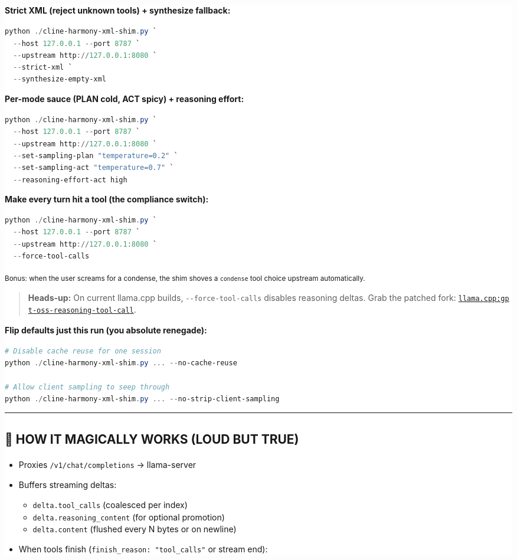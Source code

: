 **Strict XML (reject unknown tools) + synthesize fallback:**

```powershell
python ./cline-harmony-xml-shim.py `
  --host 127.0.0.1 --port 8787 `
  --upstream http://127.0.0.1:8080 `
  --strict-xml `
  --synthesize-empty-xml
```

**Per-mode sauce (PLAN cold, ACT spicy) + reasoning effort:**

```powershell
python ./cline-harmony-xml-shim.py `
  --host 127.0.0.1 --port 8787 `
  --upstream http://127.0.0.1:8080 `
  --set-sampling-plan "temperature=0.2" `
  --set-sampling-act "temperature=0.7" `
  --reasoning-effort-act high
```

**Make every turn hit a tool (the compliance switch):**

```powershell
python ./cline-harmony-xml-shim.py `
  --host 127.0.0.1 --port 8787 `
  --upstream http://127.0.0.1:8080 `
  --force-tool-calls
```

<sub>Bonus: when the user screams for a condense, the shim shoves a `condense` tool choice upstream automatically.</sub>

> **Heads-up:** On current llama.cpp builds, `--force-tool-calls` disables reasoning deltas. Grab the patched fork: [`llama.cpp:gpt-oss-reasoning-tool-call`](https://github.com/crat0z/llama.cpp/tree/gpt-oss-reasoning-tool-call).

**Flip defaults just this run (you absolute renegade):**

```powershell
# Disable cache reuse for one session
python ./cline-harmony-xml-shim.py ... --no-cache-reuse

# Allow client sampling to seep through
python ./cline-harmony-xml-shim.py ... --no-strip-client-sampling
```

---

## 🧠 HOW IT MAGICALLY WORKS (LOUD BUT TRUE)

* Proxies `/v1/chat/completions` → llama-server
* Buffers streaming deltas:

  * `delta.tool_calls` (coalesced per index)
  * `delta.reasoning_content` (for optional promotion)
  * `delta.content` (flushed every N bytes or on newline)
* When tools finish (`finish_reason: "tool_calls"` or stream end):
